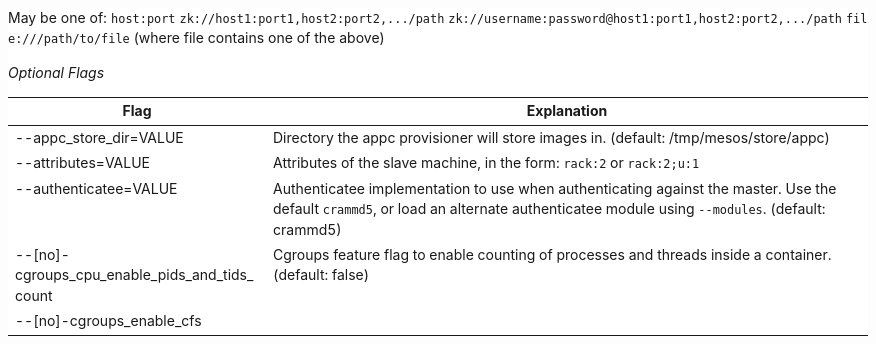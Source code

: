   </td>
  <td>
May be one of:
  <code>host:port</code>
  <code>zk://host1:port1,host2:port2,.../path</code>
  <code>zk://username:password@host1:port1,host2:port2,.../path</code>
  <code>file:///path/to/file</code> (where file contains one of the above)
  </td>
</tr>
</table>

*Optional Flags*

<table class="table table-striped">
  <thead>
    <tr>
      <th width="30%">
        Flag
      </th>
      <th>
        Explanation
      </th>
    </tr>
  </thead>
<tr>
  <td>
    --appc_store_dir=VALUE
  </td>
  <td>
Directory the appc provisioner will store images in.
(default: /tmp/mesos/store/appc)
  </td>
</tr>
<tr>
  <td>
    --attributes=VALUE
  </td>
  <td>
Attributes of the slave machine, in the form:
<code>rack:2</code> or <code>rack:2;u:1</code>
  </td>
</tr>
<tr>
  <td>
    --authenticatee=VALUE
  </td>
  <td>
Authenticatee implementation to use when authenticating against the
master. Use the default <code>crammd5</code>, or
load an alternate authenticatee module using <code>--modules</code>. (default: crammd5)
  </td>
</tr>
<tr>
  <td>
    --[no]-cgroups_cpu_enable_pids_and_tids_count
  </td>
  <td>
Cgroups feature flag to enable counting of processes and threads
inside a container. (default: false)
  </td>
</tr>
<tr>
  <td>
    --[no]-cgroups_enable_cfs